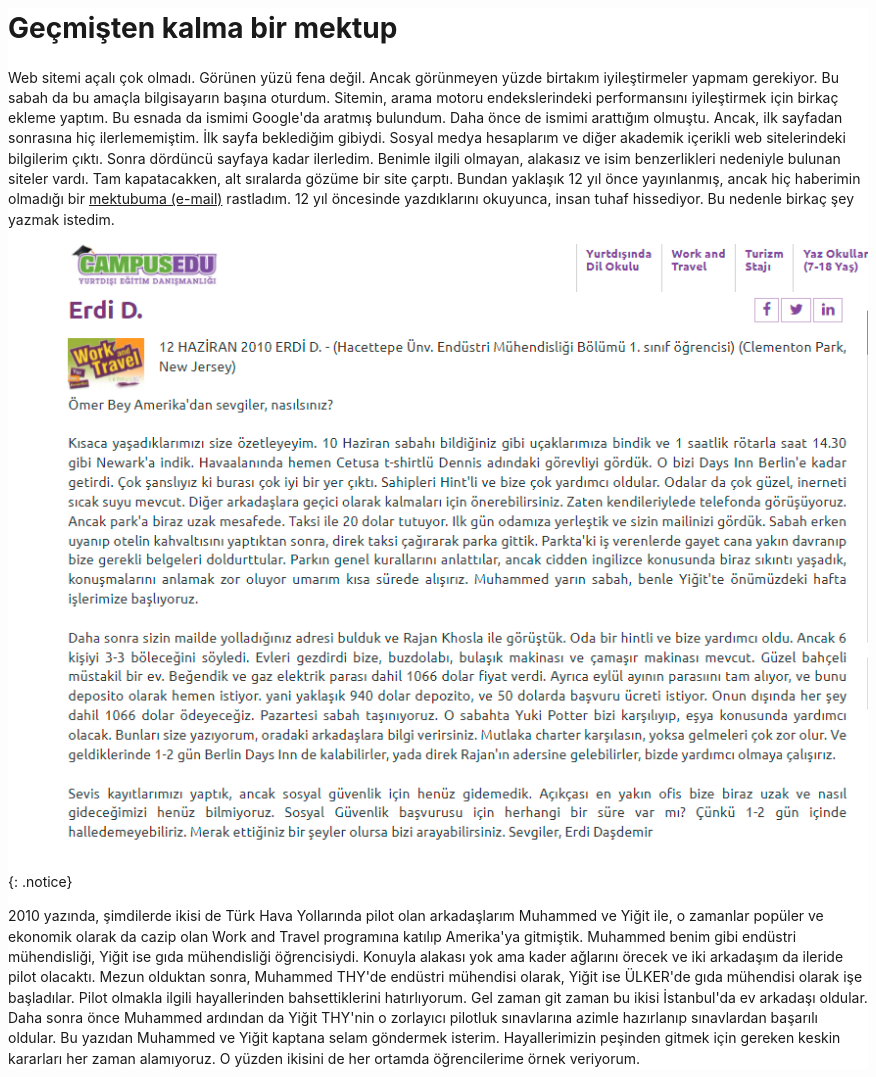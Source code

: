 
# Geçmişten kalma bir mektup

Web sitemi açalı çok olmadı. Görünen yüzü fena değil. Ancak görünmeyen yüzde birtakım iyileştirmeler yapmam gerekiyor. Bu sabah da bu amaçla bilgisayarın başına oturdum. Sitemin, arama motoru endekslerindeki performansını iyileştirmek için birkaç ekleme yaptım. Bu esnada da ismimi Google'da aratmış bulundum. Daha önce de ismimi arattığım olmuştu. Ancak, ilk sayfadan sonrasına hiç ilerlememiştim. İlk sayfa beklediğim gibiydi. Sosyal medya hesaplarım ve diğer akademik içerikli web sitelerindeki bilgilerim çıktı. Sonra dördüncü sayfaya kadar ilerledim. Benimle ilgili olmayan, alakasız ve isim benzerlikleri nedeniyle bulunan siteler vardı. Tam kapatacakken, alt sıralarda gözüme bir site çarptı. Bundan yaklaşık 12 yıl önce yayınlanmış, ancak hiç haberimin olmadığı bir [mektubuma (e-mail)](https://campusedu.com.tr/work-and-travel-ed/) rastladım. 12 yıl öncesinde yazdıklarını okuyunca, insan tuhaf hissediyor. Bu nedenle birkaç şey yazmak istedim.

![Amerikadan yazdığım mektup](/assets/images/postimages/amerikamektup/campusmektup.png)
{: .notice}

2010 yazında, şimdilerde ikisi de Türk Hava Yollarında pilot olan arkadaşlarım Muhammed ve Yiğit ile, o zamanlar popüler ve ekonomik olarak da cazip olan Work and Travel programına katılıp Amerika'ya gitmiştik. Muhammed benim gibi endüstri mühendisliği, Yiğit ise gıda mühendisliği öğrencisiydi. Konuyla alakası yok ama kader ağlarını örecek ve iki arkadaşım da ileride pilot olacaktı. Mezun olduktan sonra, Muhammed THY'de endüstri mühendisi olarak, Yiğit ise ÜLKER'de gıda mühendisi olarak işe başladılar. Pilot olmakla ilgili hayallerinden bahsettiklerini hatırlıyorum. Gel zaman git zaman bu ikisi İstanbul'da ev arkadaşı oldular. Daha sonra önce Muhammed ardından da Yiğit THY'nin o zorlayıcı pilotluk sınavlarına azimle hazırlanıp sınavlardan başarılı oldular. Bu yazıdan Muhammed ve Yiğit kaptana selam göndermek isterim. Hayallerimizin peşinden gitmek için gereken keskin kararları her zaman alamıyoruz. O yüzden ikisini de her ortamda öğrencilerime örnek veriyorum.
